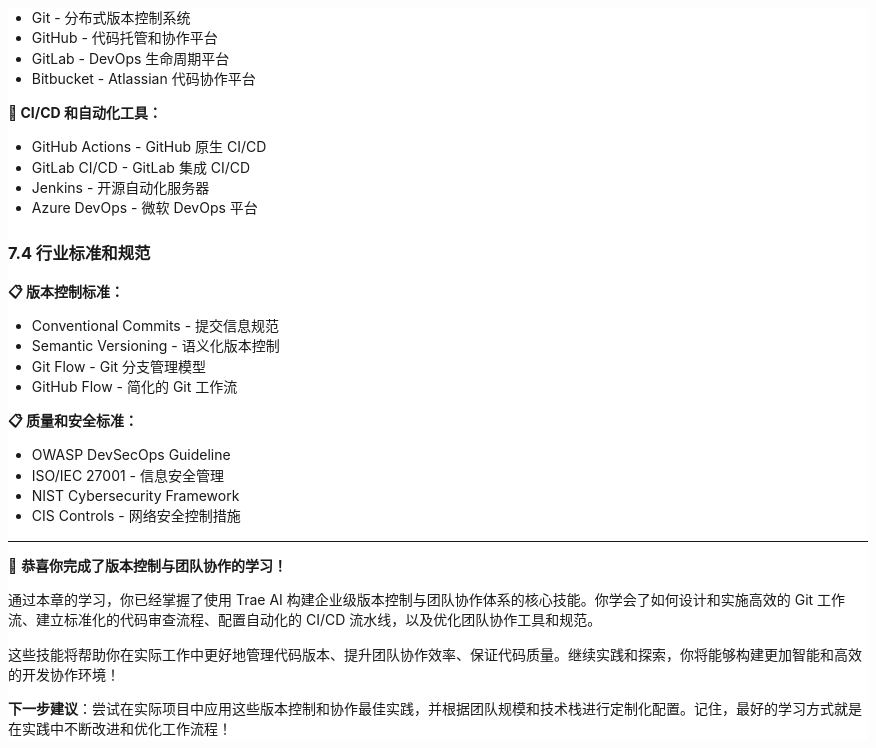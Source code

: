 - Git - 分布式版本控制系统
- GitHub - 代码托管和协作平台
- GitLab - DevOps 生命周期平台
- Bitbucket - Atlassian 代码协作平台

**🔧 CI/CD 和自动化工具：**

- GitHub Actions - GitHub 原生 CI/CD
- GitLab CI/CD - GitLab 集成 CI/CD
- Jenkins - 开源自动化服务器
- Azure DevOps - 微软 DevOps 平台

### 7.4 行业标准和规范

**📋 版本控制标准：**

- Conventional Commits - 提交信息规范
- Semantic Versioning - 语义化版本控制
- Git Flow - Git 分支管理模型
- GitHub Flow - 简化的 Git 工作流

**📋 质量和安全标准：**

- OWASP DevSecOps Guideline
- ISO/IEC 27001 - 信息安全管理
- NIST Cybersecurity Framework
- CIS Controls - 网络安全控制措施

---

🎉 **恭喜你完成了版本控制与团队协作的学习！**

通过本章的学习，你已经掌握了使用 Trae AI 构建企业级版本控制与团队协作体系的核心技能。你学会了如何设计和实施高效的 Git 工作流、建立标准化的代码审查流程、配置自动化的 CI/CD 流水线，以及优化团队协作工具和规范。

这些技能将帮助你在实际工作中更好地管理代码版本、提升团队协作效率、保证代码质量。继续实践和探索，你将能够构建更加智能和高效的开发协作环境！

**下一步建议**：尝试在实际项目中应用这些版本控制和协作最佳实践，并根据团队规模和技术栈进行定制化配置。记住，最好的学习方式就是在实践中不断改进和优化工作流程！
